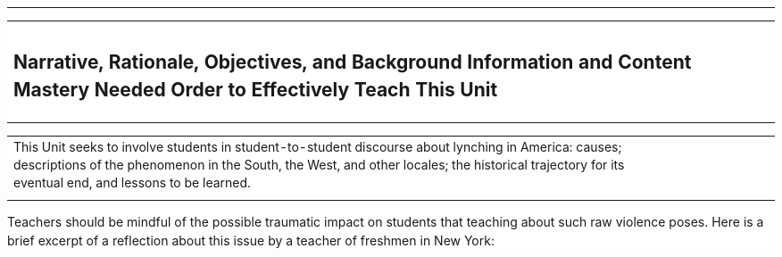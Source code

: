 </td>
<td>
</td>
<td>
</td>
</tr>
</table>
<hr/>
<table border="0">
<tr>
<td>
<h2>
Narrative, Rationale, Objectives, and Background Information and Content Mastery Needed Order to Effectively Teach This Unit
</h2>
</td>
</tr>
</table>
<table border="0">
<tr>
<td>
This Unit seeks to involve students in student-to-student discourse about lynching in America: causes; descriptions of the phenomenon in the South, the West, and other locales; the historical trajectory for its eventual end, and lessons to be learned.
</td>
</tr>
<tr>
<td>
</td>
<td>
</td>
<td>
</td>
<td>
</td>
<td>
</td>
<td>
</td>
<td>
</td>
<td>
</td>
<td>
</td>
</tr>
</table>
Teachers should be mindful of the possible traumatic impact on students that teaching about such raw violence poses. Here is a brief excerpt of a reflection about this issue by a teacher of freshmen in New York:
<blockquote>
<dl>
<dt>